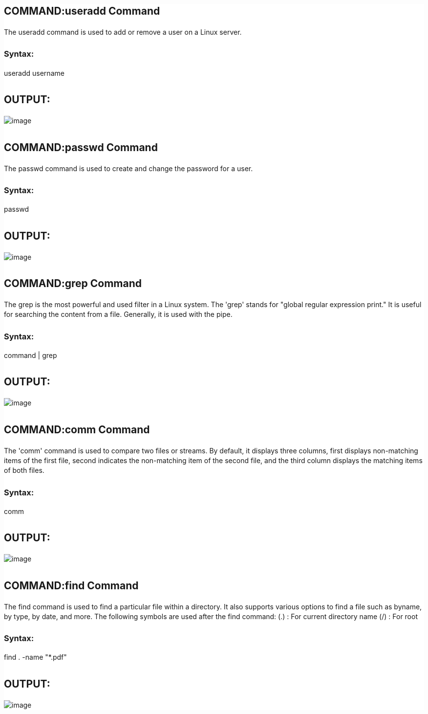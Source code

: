 ## COMMAND:useradd Command
The useradd command is used to add or remove a user on a Linux server.
### Syntax:
useradd username
## OUTPUT:
![image](https://github.com/Reebak04/EX.4-LINUX-COMMANDS/assets/118364993/519c3f86-11e9-45f6-9708-afd746f4d439)

## COMMAND:passwd Command
The passwd command is used to create and change the password for a user.
### Syntax:
passwd
## OUTPUT:
![image](https://github.com/Reebak04/EX.4-LINUX-COMMANDS/assets/118364993/c98b29ff-0708-4035-ace6-d4a1cd770502)

## COMMAND:grep Command
The grep is the most powerful and used filter in a Linux system. The 'grep' stands for "global regular expression print." It is useful for searching the content from a file. Generally, it is used with the pipe.
### Syntax:
command | grep
## OUTPUT:
![image](https://github.com/Reebak04/EX.4-LINUX-COMMANDS/assets/118364993/1f9501b7-4830-4d36-8a43-29127354b3b0)

## COMMAND:comm Command
The 'comm' command is used to compare two files or streams. By default, it displays three columns, first displays non-matching items of the first file, second indicates the non-matching item of the second file, and the third column displays the matching items of both files.
### Syntax:
comm
## OUTPUT:
![image](https://github.com/Reebak04/EX.4-LINUX-COMMANDS/assets/118364993/78f63f48-0fdb-4b3b-9115-7d33a0cf6d2c)

## COMMAND:find Command
The find command is used to find a particular file within a directory. It also supports various options to find a file such as byname, by type, by date, and more. The following symbols are used after the find command: (.) : For current directory name (/) : For root
### Syntax:
find . -name "*.pdf"
## OUTPUT:
![image](https://github.com/Reebak04/EX.4-LINUX-COMMANDS/assets/118364993/fdfe68a5-9130-462a-8c66-35690a468c8b)
